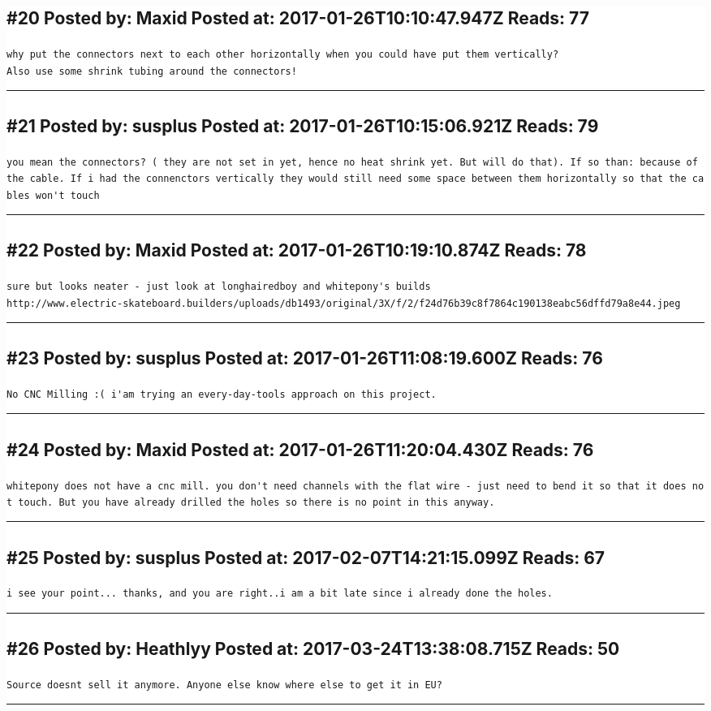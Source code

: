 ## \#20 Posted by: Maxid Posted at: 2017-01-26T10:10:47.947Z Reads: 77

```
why put the connectors next to each other horizontally when you could have put them vertically?
Also use some shrink tubing around the connectors!
```

---
## \#21 Posted by: susplus Posted at: 2017-01-26T10:15:06.921Z Reads: 79

```
you mean the connectors? ( they are not set in yet, hence no heat shrink yet. But will do that). If so than: because of the cable. If i had the connenctors vertically they would still need some space between them horizontally so that the cables won't touch
```

---
## \#22 Posted by: Maxid Posted at: 2017-01-26T10:19:10.874Z Reads: 78

```
sure but looks neater - just look at longhairedboy and whitepony's builds
http://www.electric-skateboard.builders/uploads/db1493/original/3X/f/2/f24d76b39c8f7864c190138eabc56dffd79a8e44.jpeg
```

---
## \#23 Posted by: susplus Posted at: 2017-01-26T11:08:19.600Z Reads: 76

```
No CNC Milling :( i'am trying an every-day-tools approach on this project.
```

---
## \#24 Posted by: Maxid Posted at: 2017-01-26T11:20:04.430Z Reads: 76

```
whitepony does not have a cnc mill. you don't need channels with the flat wire - just need to bend it so that it does not touch. But you have already drilled the holes so there is no point in this anyway.
```

---
## \#25 Posted by: susplus Posted at: 2017-02-07T14:21:15.099Z Reads: 67

```
i see your point... thanks, and you are right..i am a bit late since i already done the holes.
```

---
## \#26 Posted by: Heathlyy Posted at: 2017-03-24T13:38:08.715Z Reads: 50

```
Source doesnt sell it anymore. Anyone else know where else to get it in EU?
```

---
